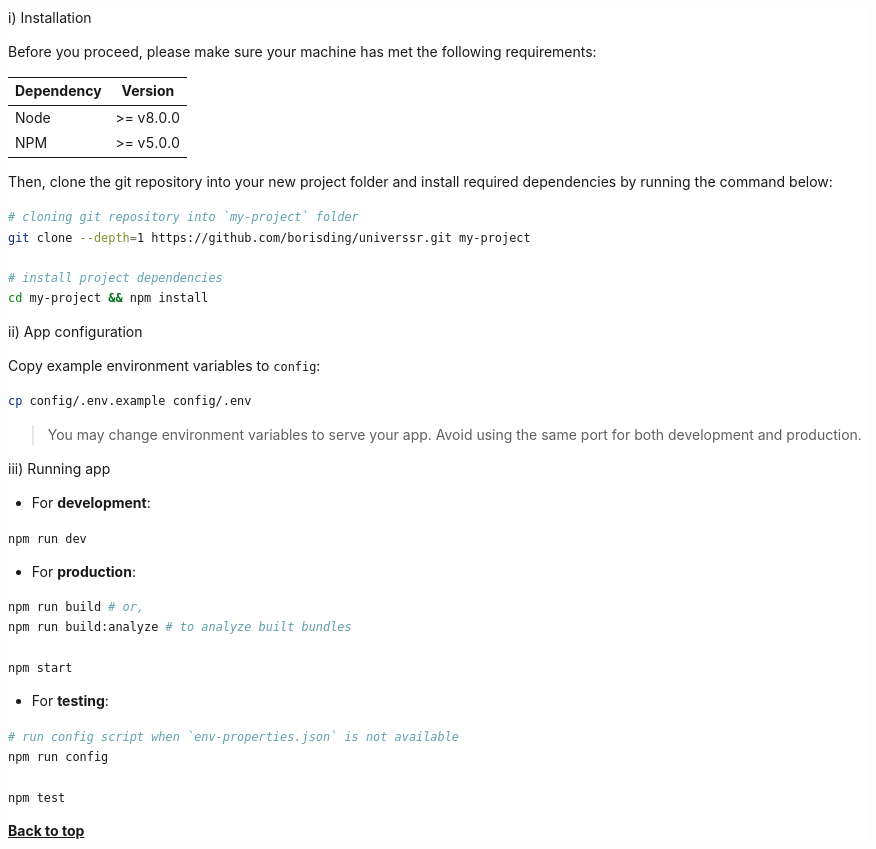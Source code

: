 i) Installation

Before you proceed, please make sure your machine has met the following requirements:

| Dependency |  Version  |
| ---------- | :-------: |
| Node       | >= v8.0.0 |
| NPM        | >= v5.0.0 |

Then, clone the git repository into your new project folder and install required dependencies by running the command below:

```bash
# cloning git repository into `my-project` folder
git clone --depth=1 https://github.com/borisding/universsr.git my-project

# install project dependencies
cd my-project && npm install
```

ii) App configuration

Copy example environment variables to `config`:

```bash
cp config/.env.example config/.env
```

> You may change environment variables to serve your app. Avoid using the same port for both development and production.

iii) Running app

- For **development**:

```bash
npm run dev
```

- For **production**:

```bash
npm run build # or,
npm run build:analyze # to analyze built bundles

npm start
```

- For **testing**:

```bash
# run config script when `env-properties.json` is not available
npm run config

npm test
```

**[Back to top](#table-of-contents)**
